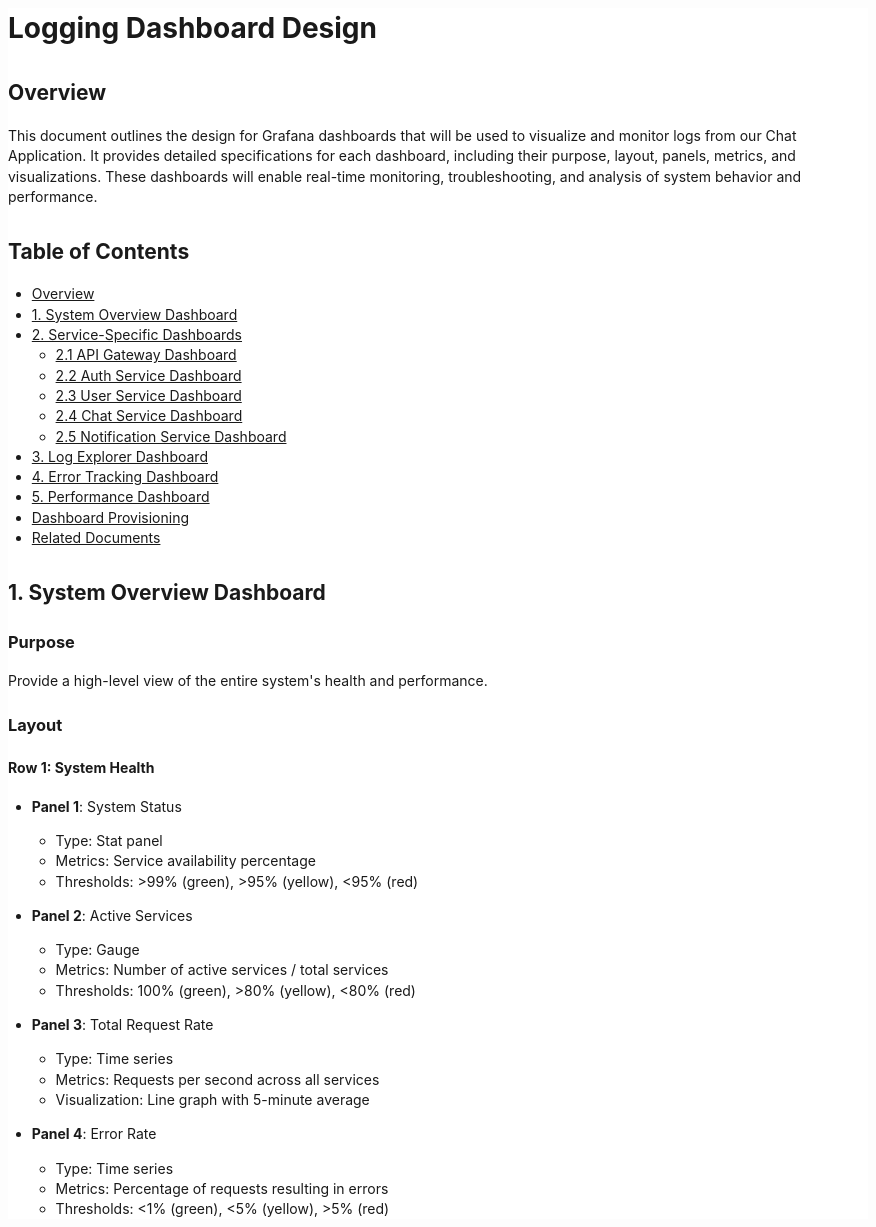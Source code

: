 # Logging Dashboard Design

## Overview

This document outlines the design for Grafana dashboards that will be used to visualize and monitor logs from our Chat Application. It provides detailed specifications for each dashboard, including their purpose, layout, panels, metrics, and visualizations. These dashboards will enable real-time monitoring, troubleshooting, and analysis of system behavior and performance.

## Table of Contents

- [Overview](#overview)
- [1. System Overview Dashboard](#1-system-overview-dashboard)
- [2. Service-Specific Dashboards](#2-service-specific-dashboards)
  - [2.1 API Gateway Dashboard](#21-api-gateway-dashboard)
  - [2.2 Auth Service Dashboard](#22-auth-service-dashboard)
  - [2.3 User Service Dashboard](#23-user-service-dashboard)
  - [2.4 Chat Service Dashboard](#24-chat-service-dashboard)
  - [2.5 Notification Service Dashboard](#25-notification-service-dashboard)
- [3. Log Explorer Dashboard](#3-log-explorer-dashboard)
- [4. Error Tracking Dashboard](#4-error-tracking-dashboard)
- [5. Performance Dashboard](#5-performance-dashboard)
- [Dashboard Provisioning](#dashboard-provisioning)
- [Related Documents](#related-documents)

## 1. System Overview Dashboard

### Purpose
Provide a high-level view of the entire system's health and performance.

### Layout

#### Row 1: System Health
- **Panel 1**: System Status
  - Type: Stat panel
  - Metrics: Service availability percentage
  - Thresholds: >99% (green), >95% (yellow), <95% (red)

- **Panel 2**: Active Services
  - Type: Gauge
  - Metrics: Number of active services / total services
  - Thresholds: 100% (green), >80% (yellow), <80% (red)

- **Panel 3**: Total Request Rate
  - Type: Time series
  - Metrics: Requests per second across all services
  - Visualization: Line graph with 5-minute average

- **Panel 4**: Error Rate
  - Type: Time series
  - Metrics: Percentage of requests resulting in errors
  - Thresholds: <1% (green), <5% (yellow), >5% (red)
